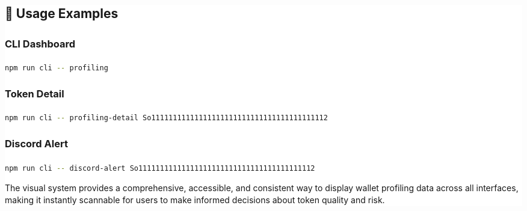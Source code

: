 ## 🚀 Usage Examples

### CLI Dashboard
```bash
npm run cli -- profiling
```

### Token Detail
```bash
npm run cli -- profiling-detail So11111111111111111111111111111111111111112
```

### Discord Alert
```bash
npm run cli -- discord-alert So11111111111111111111111111111111111111112
```

The visual system provides a comprehensive, accessible, and consistent way to display wallet profiling data across all interfaces, making it instantly scannable for users to make informed decisions about token quality and risk.
